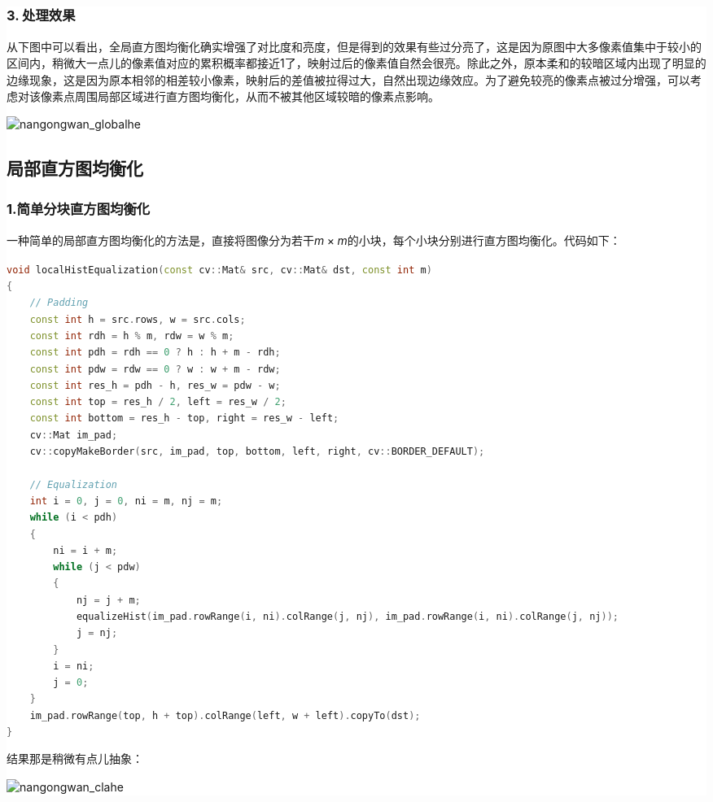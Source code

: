

### 3. 处理效果

从下图中可以看出，全局直方图均衡化确实增强了对比度和亮度，但是得到的效果有些过分亮了，这是因为原图中大多像素值集中于较小的区间内，稍微大一点儿的像素值对应的累积概率都接近1了，映射过后的像素值自然会很亮。除此之外，原本柔和的较暗区域内出现了明显的边缘现象，这是因为原本相邻的相差较小像素，映射后的差值被拉得过大，自然出现边缘效应。为了避免较亮的像素点被过分增强，可以考虑对该像素点周围局部区域进行直方图均衡化，从而不被其他区域较暗的像素点影响。

![nangongwan_globalhe](../Data/histogram_equalization/nangongwan_globalhe.png)



## 局部直方图均衡化

### 1.简单分块直方图均衡化

一种简单的局部直方图均衡化的方法是，直接将图像分为若干$m×m$的小块，每个小块分别进行直方图均衡化。代码如下：

```C++
void localHistEqualization(const cv::Mat& src, cv::Mat& dst, const int m)
{
	// Padding
	const int h = src.rows, w = src.cols;
	const int rdh = h % m, rdw = w % m;
	const int pdh = rdh == 0 ? h : h + m - rdh;
	const int pdw = rdw == 0 ? w : w + m - rdw;
	const int res_h = pdh - h, res_w = pdw - w;
	const int top = res_h / 2, left = res_w / 2;
	const int bottom = res_h - top, right = res_w - left;
    cv::Mat im_pad;
	cv::copyMakeBorder(src, im_pad, top, bottom, left, right, cv::BORDER_DEFAULT);

	// Equalization
	int i = 0, j = 0, ni = m, nj = m;
	while (i < pdh)
	{
		ni = i + m;
		while (j < pdw)
		{
			nj = j + m;
            equalizeHist(im_pad.rowRange(i, ni).colRange(j, nj), im_pad.rowRange(i, ni).colRange(j, nj));
			j = nj;
		}
		i = ni;
		j = 0;
	}
	im_pad.rowRange(top, h + top).colRange(left, w + left).copyTo(dst);
}
```

结果那是稍微有点儿抽象：

![nangongwan_clahe](../Data/histogram_equalization/nangongwan_lhe.png)

